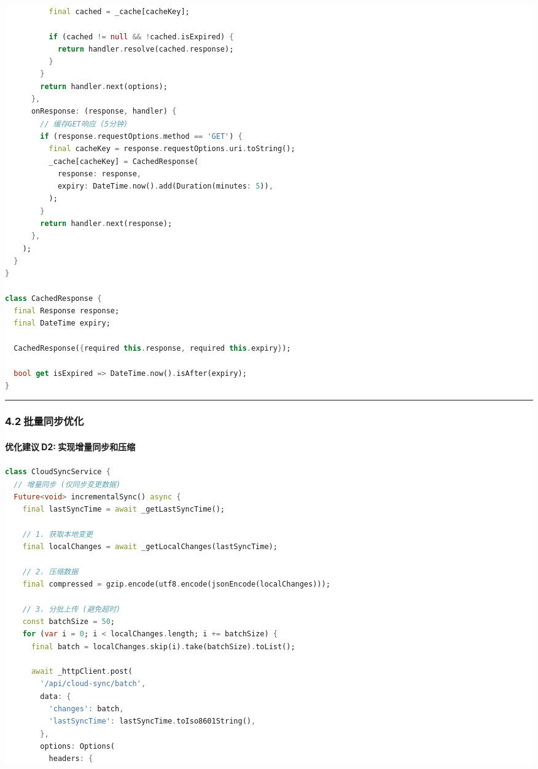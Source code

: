 ```dart
          final cached = _cache[cacheKey];

          if (cached != null && !cached.isExpired) {
            return handler.resolve(cached.response);
          }
        }
        return handler.next(options);
      },
      onResponse: (response, handler) {
        // 缓存GET响应 (5分钟)
        if (response.requestOptions.method == 'GET') {
          final cacheKey = response.requestOptions.uri.toString();
          _cache[cacheKey] = CachedResponse(
            response: response,
            expiry: DateTime.now().add(Duration(minutes: 5)),
          );
        }
        return handler.next(response);
      },
    );
  }
}

class CachedResponse {
  final Response response;
  final DateTime expiry;

  CachedResponse({required this.response, required this.expiry});

  bool get isExpired => DateTime.now().isAfter(expiry);
}
```

---

### 4.2 批量同步优化

#### 优化建议 D2: 实现增量同步和压缩

```dart
class CloudSyncService {
  // 增量同步 (仅同步变更数据)
  Future<void> incrementalSync() async {
    final lastSyncTime = await _getLastSyncTime();

    // 1. 获取本地变更
    final localChanges = await _getLocalChanges(lastSyncTime);

    // 2. 压缩数据
    final compressed = gzip.encode(utf8.encode(jsonEncode(localChanges)));

    // 3. 分批上传 (避免超时)
    const batchSize = 50;
    for (var i = 0; i < localChanges.length; i += batchSize) {
      final batch = localChanges.skip(i).take(batchSize).toList();

      await _httpClient.post(
        '/api/cloud-sync/batch',
        data: {
          'changes': batch,
          'lastSyncTime': lastSyncTime.toIso8601String(),
        },
        options: Options(
          headers: {
```